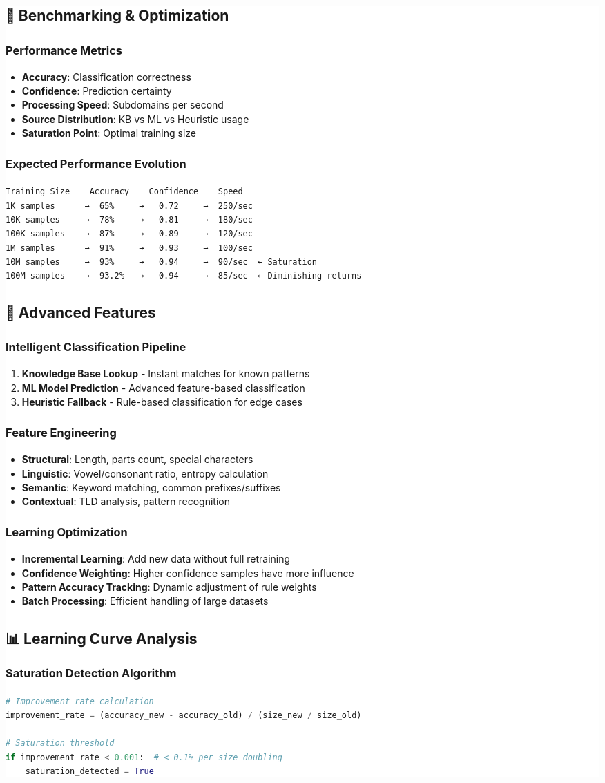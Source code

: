 ## 🧪 Benchmarking & Optimization

### Performance Metrics
- **Accuracy**: Classification correctness
- **Confidence**: Prediction certainty  
- **Processing Speed**: Subdomains per second
- **Source Distribution**: KB vs ML vs Heuristic usage
- **Saturation Point**: Optimal training size

### Expected Performance Evolution
```
Training Size    Accuracy    Confidence    Speed
1K samples      →  65%     →   0.72     →  250/sec
10K samples     →  78%     →   0.81     →  180/sec
100K samples    →  87%     →   0.89     →  120/sec
1M samples      →  91%     →   0.93     →  100/sec
10M samples     →  93%     →   0.94     →  90/sec  ← Saturation
100M samples    →  93.2%   →   0.94     →  85/sec  ← Diminishing returns
```

## 🔬 Advanced Features

### Intelligent Classification Pipeline
1. **Knowledge Base Lookup** - Instant matches for known patterns
2. **ML Model Prediction** - Advanced feature-based classification  
3. **Heuristic Fallback** - Rule-based classification for edge cases

### Feature Engineering
- **Structural**: Length, parts count, special characters
- **Linguistic**: Vowel/consonant ratio, entropy calculation
- **Semantic**: Keyword matching, common prefixes/suffixes
- **Contextual**: TLD analysis, pattern recognition

### Learning Optimization
- **Incremental Learning**: Add new data without full retraining
- **Confidence Weighting**: Higher confidence samples have more influence
- **Pattern Accuracy Tracking**: Dynamic adjustment of rule weights
- **Batch Processing**: Efficient handling of large datasets

## 📊 Learning Curve Analysis

### Saturation Detection Algorithm
```python
# Improvement rate calculation
improvement_rate = (accuracy_new - accuracy_old) / (size_new / size_old)

# Saturation threshold
if improvement_rate < 0.001:  # < 0.1% per size doubling
    saturation_detected = True
```
